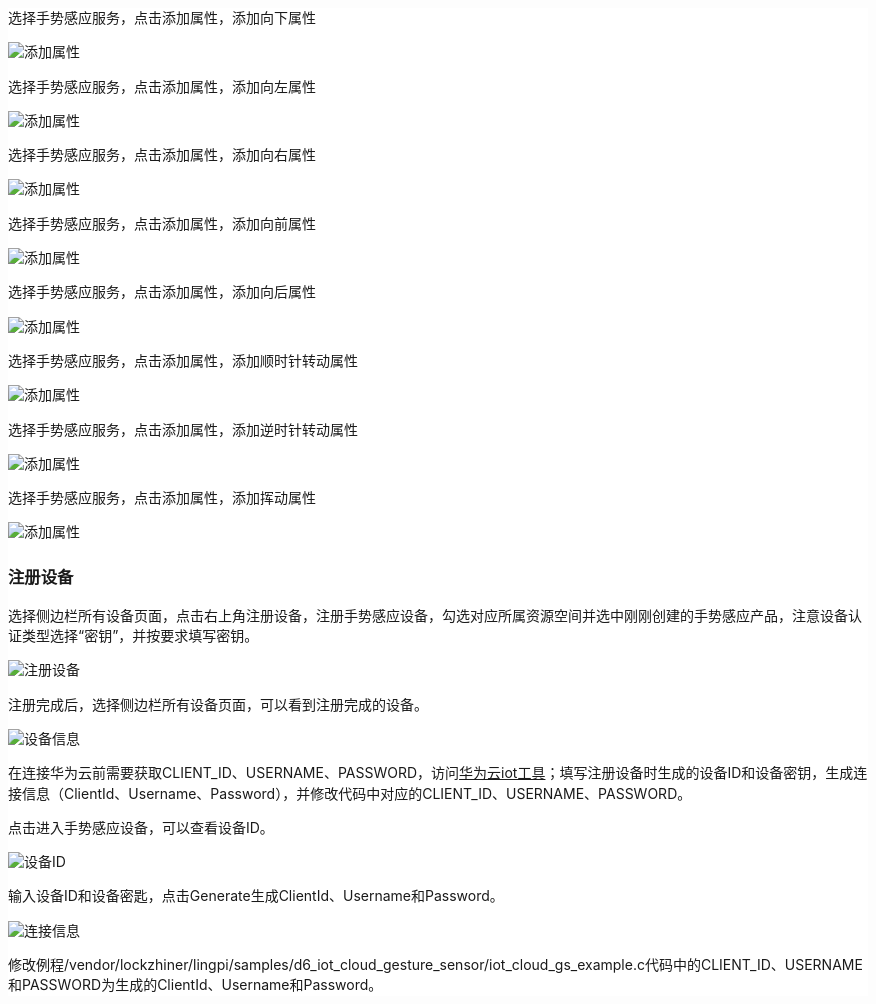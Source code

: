 选择手势感应服务，点击添加属性，添加向下属性

![添加属性](/vendor/lockzhiner/lingpi/docs/figures/huaweicloud/GS/add_down.png)

选择手势感应服务，点击添加属性，添加向左属性

![添加属性](/vendor/lockzhiner/lingpi/docs/figures/huaweicloud/GS/add_left.png)

选择手势感应服务，点击添加属性，添加向右属性

![添加属性](/vendor/lockzhiner/lingpi/docs/figures/huaweicloud/GS/add_right.png)

选择手势感应服务，点击添加属性，添加向前属性

![添加属性](/vendor/lockzhiner/lingpi/docs/figures/huaweicloud/GS/add_forward.png)

选择手势感应服务，点击添加属性，添加向后属性

![添加属性](/vendor/lockzhiner/lingpi/docs/figures/huaweicloud/GS/add_backward.png)

选择手势感应服务，点击添加属性，添加顺时针转动属性

![添加属性](/vendor/lockzhiner/lingpi/docs/figures/huaweicloud/GS/add_clockwise.png)

选择手势感应服务，点击添加属性，添加逆时针转动属性

![添加属性](/vendor/lockzhiner/lingpi/docs/figures/huaweicloud/GS/add_anti_clockwise.png)

选择手势感应服务，点击添加属性，添加挥动属性

![添加属性](/vendor/lockzhiner/lingpi/docs/figures/huaweicloud/GS/add_wave.png)

### 注册设备

选择侧边栏所有设备页面，点击右上角注册设备，注册手势感应设备，勾选对应所属资源空间并选中刚刚创建的手势感应产品，注意设备认证类型选择“密钥”，并按要求填写密钥。

![注册设备](/vendor/lockzhiner/lingpi/docs/figures/huaweicloud/GS/device.png)

注册完成后，选择侧边栏所有设备页面，可以看到注册完成的设备。

![设备信息](/vendor/lockzhiner/lingpi/docs/figures/huaweicloud/all_device.png)

在连接华为云前需要获取CLIENT_ID、USERNAME、PASSWORD，访问[华为云iot工具](https://iot-tool.obs-website.cn-north-4.myhuaweicloud.com/)；填写注册设备时生成的设备ID和设备密钥，生成连接信息（ClientId、Username、Password），并修改代码中对应的CLIENT_ID、USERNAME、PASSWORD。

点击进入手势感应设备，可以查看设备ID。

![设备ID](/vendor/lockzhiner/lingpi/docs/figures/huaweicloud/GS/device_id.png)

输入设备ID和设备密匙，点击Generate生成ClientId、Username和Password。

![连接信息](/vendor/lockzhiner/lingpi/docs/figures/huaweicloud/GS/id.png)

修改例程/vendor/lockzhiner/lingpi/samples/d6_iot_cloud_gesture_sensor/iot_cloud_gs_example.c代码中的CLIENT_ID、USERNAME和PASSWORD为生成的ClientId、Username和Password。
